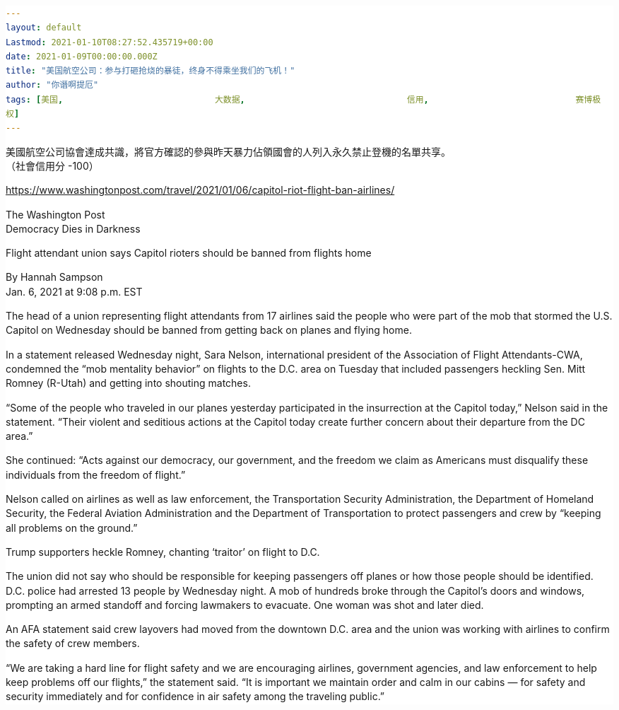 ```yaml
---
layout: default
Lastmod: 2021-01-10T08:27:52.435719+00:00
date: 2021-01-09T00:00:00.000Z
title: "美国航空公司：参与打砸抢烧的暴徒，终身不得乘坐我们的飞机！"
author: "你谮啊提厄"
tags: [美国,								大数据,								信用,								赛博极权]
---
```


美國航空公司協會達成共識，將官方確認的參與昨天暴力佔領國會的人列入永久禁止登機的名單共享。  
（社會信用分 -100）  
  
https://www.washingtonpost.com/travel/2021/01/06/capitol-riot-flight-ban-airlines/  
  
The Washington Post  
Democracy Dies in Darkness  
  
Flight attendant union says Capitol rioters should be banned from flights home  
  
By Hannah Sampson  
Jan. 6, 2021 at 9:08 p.m. EST  
  
The head of a union representing flight attendants from 17 airlines said the people who were part of the mob that stormed the U.S. Capitol on Wednesday should be banned from getting back on planes and flying home.  
  
In a statement released Wednesday night, Sara Nelson, international president of the Association of Flight Attendants-CWA, condemned the “mob mentality behavior” on flights to the D.C. area on Tuesday that included passengers heckling Sen. Mitt Romney (R-Utah) and getting into shouting matches.  
  
“Some of the people who traveled in our planes yesterday participated in the insurrection at the Capitol today,” Nelson said in the statement. “Their violent and seditious actions at the Capitol today create further concern about their departure from the DC area.”  
  
She continued: “Acts against our democracy, our government, and the freedom we claim as Americans must disqualify these individuals from the freedom of flight.”  
  
Nelson called on airlines as well as law enforcement, the Transportation Security Administration, the Department of Homeland Security, the Federal Aviation Administration and the Department of Transportation to protect passengers and crew by “keeping all problems on the ground.”  
  
Trump supporters heckle Romney, chanting ‘traitor’ on flight to D.C.  
  
The union did not say who should be responsible for keeping passengers off planes or how those people should be identified. D.C. police had arrested 13 people by Wednesday night. A mob of hundreds broke through the Capitol’s doors and windows, prompting an armed standoff and forcing lawmakers to evacuate. One woman was shot and later died.  
  
An AFA statement said crew layovers had moved from the downtown D.C. area and the union was working with airlines to confirm the safety of crew members.  
  
“We are taking a hard line for flight safety and we are encouraging airlines, government agencies, and law enforcement to help keep problems off our flights,” the statement said. “It is important we maintain order and calm in our cabins — for safety and security immediately and for confidence in air safety among the traveling public.”  
  